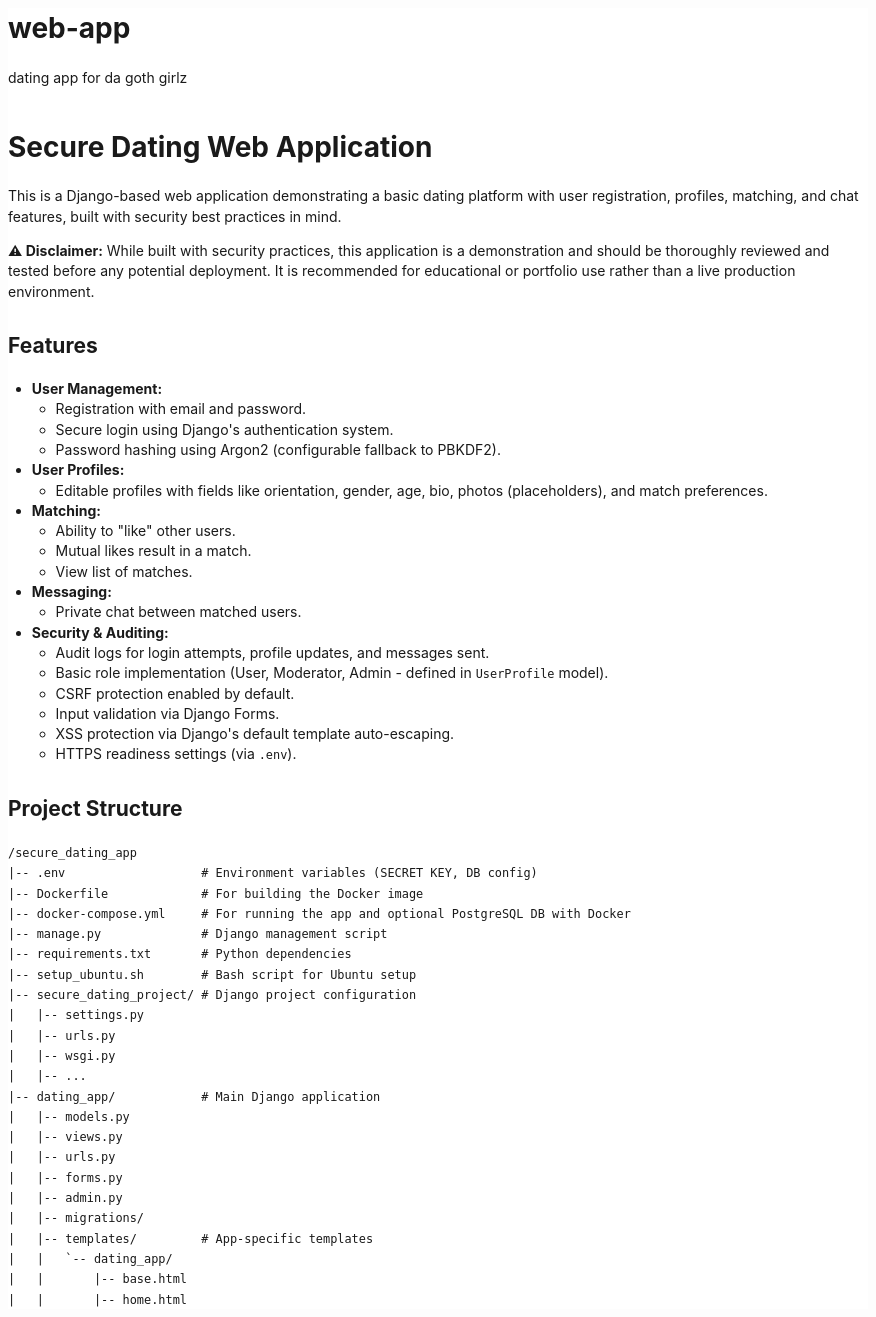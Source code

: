 # web-app
dating app for da goth girlz


# Secure Dating Web Application

This is a Django-based web application demonstrating a basic dating platform with user registration, profiles, matching, and chat features, built with security best practices in mind.

**⚠️ Disclaimer:** While built with security practices, this application is a demonstration and should be thoroughly reviewed and tested before any potential deployment. It is recommended for educational or portfolio use rather than a live production environment.

## Features

*   **User Management:**
    *   Registration with email and password.
    *   Secure login using Django's authentication system.
    *   Password hashing using Argon2 (configurable fallback to PBKDF2).
*   **User Profiles:**
    *   Editable profiles with fields like orientation, gender, age, bio, photos (placeholders), and match preferences.
*   **Matching:**
    *   Ability to "like" other users.
    *   Mutual likes result in a match.
    *   View list of matches.
*   **Messaging:**
    *   Private chat between matched users.
*   **Security & Auditing:**
    *   Audit logs for login attempts, profile updates, and messages sent.
    *   Basic role implementation (User, Moderator, Admin - defined in `UserProfile` model).
    *   CSRF protection enabled by default.
    *   Input validation via Django Forms.
    *   XSS protection via Django's default template auto-escaping.
    *   HTTPS readiness settings (via `.env`).

## Project Structure

```
/secure_dating_app
|-- .env                   # Environment variables (SECRET KEY, DB config)
|-- Dockerfile             # For building the Docker image
|-- docker-compose.yml     # For running the app and optional PostgreSQL DB with Docker
|-- manage.py              # Django management script
|-- requirements.txt       # Python dependencies
|-- setup_ubuntu.sh        # Bash script for Ubuntu setup
|-- secure_dating_project/ # Django project configuration
|   |-- settings.py
|   |-- urls.py
|   |-- wsgi.py
|   |-- ...
|-- dating_app/            # Main Django application
|   |-- models.py
|   |-- views.py
|   |-- urls.py
|   |-- forms.py
|   |-- admin.py
|   |-- migrations/
|   |-- templates/         # App-specific templates
|   |   `-- dating_app/
|   |       |-- base.html
|   |       |-- home.html
```